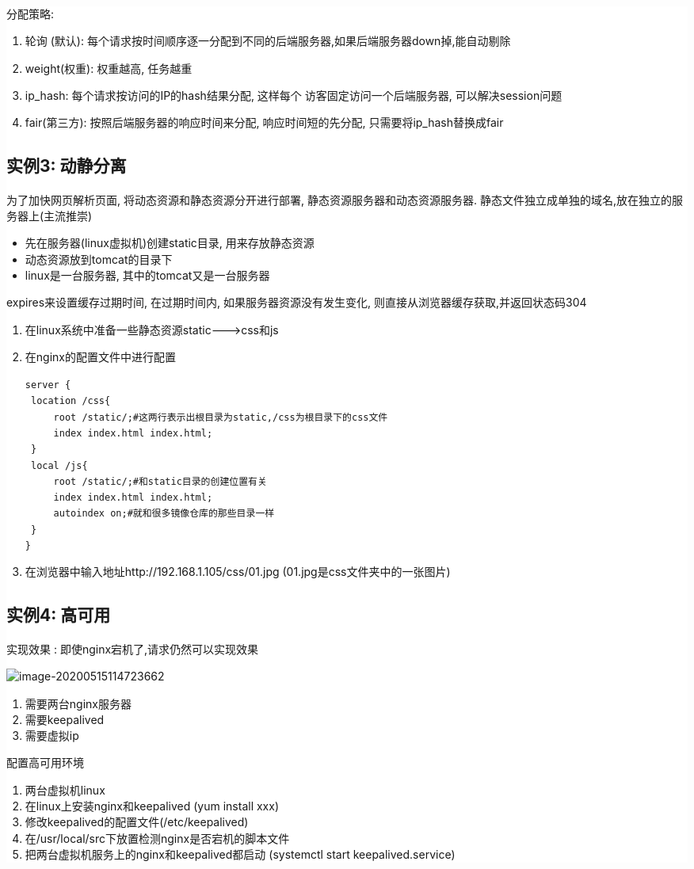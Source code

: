 分配策略:

1. 轮询 (默认): 每个请求按时间顺序逐一分配到不同的后端服务器,如果后端服务器down掉,能自动剔除

2. weight(权重): 权重越高, 任务越重

3. ip_hash: 每个请求按访问的IP的hash结果分配, 这样每个 访客固定访问一个后端服务器, 可以解决session问题

4. fair(第三方): 按照后端服务器的响应时间来分配, 响应时间短的先分配, 只需要将ip_hash替换成fair

   

## 实例3: 动静分离

为了加快网页解析页面, 将动态资源和静态资源分开进行部署, 静态资源服务器和动态资源服务器. 静态文件独立成单独的域名,放在独立的服务器上(主流推崇)

+ 先在服务器(linux虚拟机)创建static目录, 用来存放静态资源
+ 动态资源放到tomcat的目录下
+ linux是一台服务器, 其中的tomcat又是一台服务器

expires来设置缓存过期时间, 在过期时间内, 如果服务器资源没有发生变化, 则直接从浏览器缓存获取,并返回状态码304

1. 在linux系统中准备一些静态资源static--->css和js

2. 在nginx的配置文件中进行配置

   ```shell
   server {
   	location /css{
   		root /static/;#这两行表示出根目录为static,/css为根目录下的css文件
   		index index.html index.html;
   	}
   	local /js{
   		root /static/;#和static目录的创建位置有关
   		index index.html index.html;
   		autoindex on;#就和很多镜像仓库的那些目录一样
   	}
   }
   ```

3. 在浏览器中输入地址http://192.168.1.105/css/01.jpg (01.jpg是css文件夹中的一张图片)

## 实例4: 高可用

实现效果 : 即使nginx宕机了,请求仍然可以实现效果

![image-20200515114723662](C:\Users\Administrator\AppData\Roaming\Typora\typora-user-images\image-20200515114723662.png)

1. 需要两台nginx服务器
2. 需要keepalived
3. 需要虚拟ip

配置高可用环境

1. 两台虚拟机linux
2. 在linux上安装nginx和keepalived (yum install xxx)
3. 修改keepalived的配置文件(/etc/keepalived)
4. 在/usr/local/src下放置检测nginx是否宕机的脚本文件
5. 把两台虚拟机服务上的nginx和keepalived都启动 (systemctl start keepalived.service)